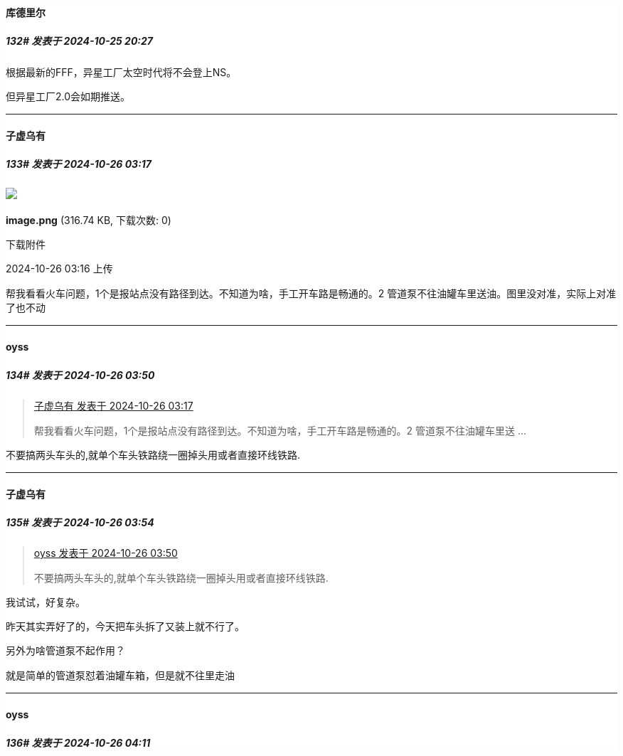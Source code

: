 ####  库德里尔  
##### 132#       发表于 2024-10-25 20:27

根据最新的FFF，异星工厂太空时代将不会登上NS。

但异星工厂2.0会如期推送。


*****

####  子虚乌有  
##### 133#       发表于 2024-10-26 03:17

<img src="https://img.saraba1st.com/forum/202410/26/031614vlnf0zptiu8g0f7s.png" referrerpolicy="no-referrer">

<strong>image.png</strong> (316.74 KB, 下载次数: 0)

下载附件

2024-10-26 03:16 上传

帮我看看火车问题，1个是报站点没有路径到达。不知道为啥，手工开车路是畅通的。2 管道泵不往油罐车里送油。图里没对准，实际上对准了也不动


*****

####  oyss  
##### 134#       发表于 2024-10-26 03:50

<blockquote><a href="httphttps://bbs.saraba1st.com/2b/forum.php?mod=redirect&amp;goto=findpost&amp;pid=66544323&amp;ptid=2203526" target="_blank">子虚乌有 发表于 2024-10-26 03:17</a>

帮我看看火车问题，1个是报站点没有路径到达。不知道为啥，手工开车路是畅通的。2 管道泵不往油罐车里送 ...</blockquote>
不要搞两头车头的,就单个车头铁路绕一圈掉头用或者直接环线铁路.


*****

####  子虚乌有  
##### 135#       发表于 2024-10-26 03:54

<blockquote><a href="httphttps://bbs.saraba1st.com/2b/forum.php?mod=redirect&amp;goto=findpost&amp;pid=66544359&amp;ptid=2203526" target="_blank">oyss 发表于 2024-10-26 03:50</a>

不要搞两头车头的,就单个车头铁路绕一圈掉头用或者直接环线铁路.</blockquote>
我试试，好复杂。

昨天其实弄好了的，今天把车头拆了又装上就不行了。

另外为啥管道泵不起作用？

就是简单的管道泵怼着油罐车箱，但是就不往里走油


*****

####  oyss  
##### 136#       发表于 2024-10-26 04:11
